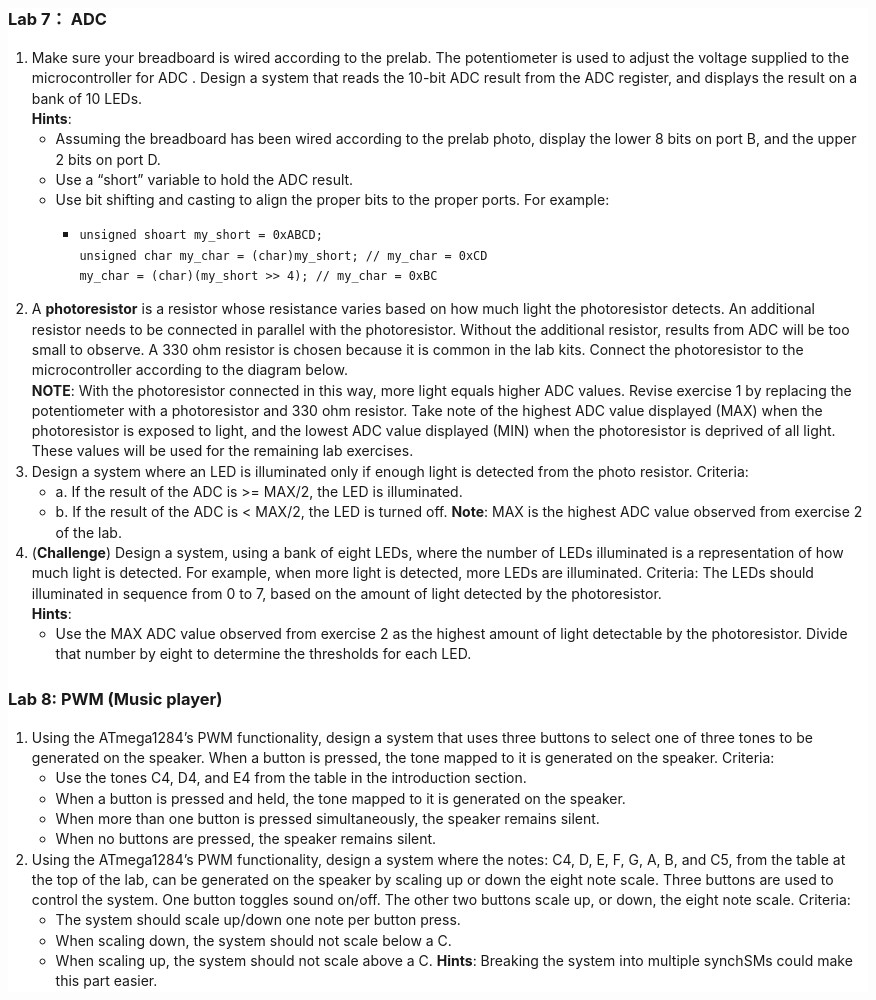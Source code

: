 ### Lab 7： ADC
1. Make sure your breadboard is wired according to the prelab. The potentiometer is used to adjust the voltage supplied to the microcontroller for ADC . Design a system that reads the 10-bit ADC result from the ADC register, and displays the result on a bank of 10 LEDs.    
    **Hints**:
    - Assuming the breadboard has been wired according to the prelab photo, display the lower 8 bits on port B, and the upper 2 bits on port D.
    - Use a “short” variable to hold the ADC result.
    - Use bit shifting and casting to align the proper bits to the proper ports. For example:
        - ```
          unsigned shoart my_short = 0xABCD;
          unsigned char my_char = (char)my_short; // my_char = 0xCD
          my_char = (char)(my_short >> 4); // my_char = 0xBC
          ```       
2. A **photoresistor** is a resistor whose resistance varies based on how much light the photoresistor detects. An additional resistor needs to be connected in parallel with the photoresistor. Without the additional resistor, results from ADC will be too small to observe. A 330 ohm resistor is chosen because it is common in the lab kits. Connect the photoresistor to the microcontroller according to the diagram below.    
    **NOTE**: With the photoresistor connected in this way, more light equals higher ADC values.
   Revise exercise 1 by replacing the potentiometer with a photoresistor and 330 ohm resistor. Take note of the highest ADC value displayed (MAX) when the photoresistor is exposed to light, and the lowest ADC value displayed (MIN) when the photoresistor is deprived of all light. These values will be used for the remaining lab exercises.
3. Design a system where an LED is illuminated only if enough light is detected from the photo resistor. Criteria:
   - a. If the result of the ADC is >= MAX/2, the LED is illuminated.
   - b. If the result of the ADC is < MAX/2, the LED is turned off. 
**Note**: MAX is the highest ADC value observed from exercise 2 of the lab.
4. (**Challenge**) Design a system, using a bank of eight LEDs, where the number of LEDs illuminated is a representation of how much light is detected. For example, when more light is detected, more LEDs are illuminated. Criteria:
   The LEDs should illuminated in sequence from 0 to 7, based on the amount of light detected by the photoresistor.  
**Hints**:
   - Use the MAX ADC value observed from exercise 2 as the highest amount of light detectable by the photoresistor. Divide that number by eight to determine the thresholds for each LED.
### Lab 8: PWM (Music player)
1. Using the ATmega1284’s PWM functionality, design a system that uses three buttons to select one of three tones to be generated on the speaker. When a button is pressed, the tone mapped to it is generated on the speaker. Criteria:
    - Use the tones C4, D4, and E4 from the table in the introduction section.
    - When a button is pressed and held, the tone mapped to it is generated on the speaker.
    - When more than one button is pressed simultaneously, the speaker remains silent.
    - When no buttons are pressed, the speaker remains silent.
2. Using the ATmega1284’s PWM functionality, design a system where the notes: C4, D, E, F, G, A, B, and C5,  from the table at the top of the lab, can be generated on the speaker by scaling up or down the eight note scale. Three buttons are used to control the system. One button toggles sound on/off. The other two buttons scale up, or down, the eight note scale. Criteria:
    - The system should scale up/down one note per button press.
    - When scaling down, the system should not scale below a C.
    - When scaling up, the system should not scale above a C. 
**Hints**: Breaking the system into multiple synchSMs could make this part easier.
